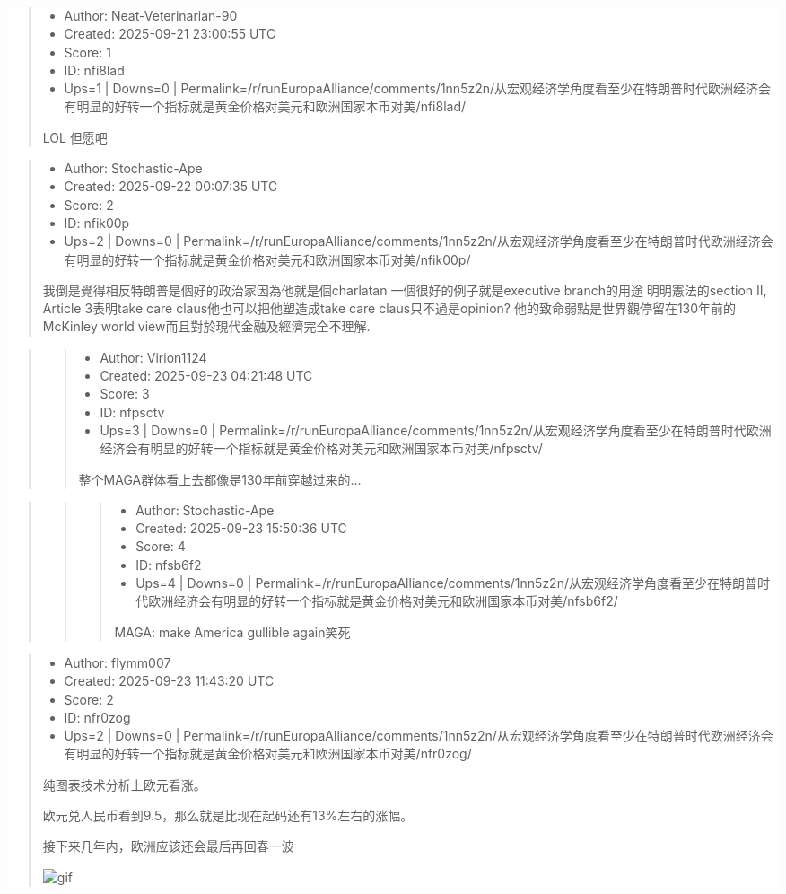 > - Author: Neat-Veterinarian-90
> - Created: 2025-09-21 23:00:55 UTC
> - Score: 1
> - ID: nfi8lad
> - Ups=1 | Downs=0 | Permalink=/r/runEuropaAlliance/comments/1nn5z2n/从宏观经济学角度看至少在特朗普时代欧洲经济会有明显的好转一个指标就是黄金价格对美元和欧洲国家本币对美/nfi8lad/
>
> LOL 但愿吧

> - Author: Stochastic-Ape
> - Created: 2025-09-22 00:07:35 UTC
> - Score: 2
> - ID: nfik00p
> - Ups=2 | Downs=0 | Permalink=/r/runEuropaAlliance/comments/1nn5z2n/从宏观经济学角度看至少在特朗普时代欧洲经济会有明显的好转一个指标就是黄金价格对美元和欧洲国家本币对美/nfik00p/
>
> 我倒是覺得相反特朗普是個好的政治家因為他就是個charlatan 一個很好的例子就是executive branch的用途 明明憲法的section II, Article 3表明take care claus他也可以把他塑造成take care claus只不過是opinion?
> 他的致命弱點是世界觀停留在130年前的McKinley world view而且對於現代金融及經濟完全不理解.

>> - Author: Virion1124
>> - Created: 2025-09-23 04:21:48 UTC
>> - Score: 3
>> - ID: nfpsctv
>> - Ups=3 | Downs=0 | Permalink=/r/runEuropaAlliance/comments/1nn5z2n/从宏观经济学角度看至少在特朗普时代欧洲经济会有明显的好转一个指标就是黄金价格对美元和欧洲国家本币对美/nfpsctv/
>>
>> 整个MAGA群体看上去都像是130年前穿越过来的...

>>> - Author: Stochastic-Ape
>>> - Created: 2025-09-23 15:50:36 UTC
>>> - Score: 4
>>> - ID: nfsb6f2
>>> - Ups=4 | Downs=0 | Permalink=/r/runEuropaAlliance/comments/1nn5z2n/从宏观经济学角度看至少在特朗普时代欧洲经济会有明显的好转一个指标就是黄金价格对美元和欧洲国家本币对美/nfsb6f2/
>>>
>>> MAGA: make America gullible again笑死

> - Author: flymm007
> - Created: 2025-09-23 11:43:20 UTC
> - Score: 2
> - ID: nfr0zog
> - Ups=2 | Downs=0 | Permalink=/r/runEuropaAlliance/comments/1nn5z2n/从宏观经济学角度看至少在特朗普时代欧洲经济会有明显的好转一个指标就是黄金价格对美元和欧洲国家本币对美/nfr0zog/
>
> 纯图表技术分析上欧元看涨。
> 
> 欧元兑人民币看到9.5，那么就是比现在起码还有13%左右的涨幅。
> 
> 接下来几年内，欧洲应该还会最后再回春一波
> 
> ![gif](giphy|kZ1prc4j4nV84)
